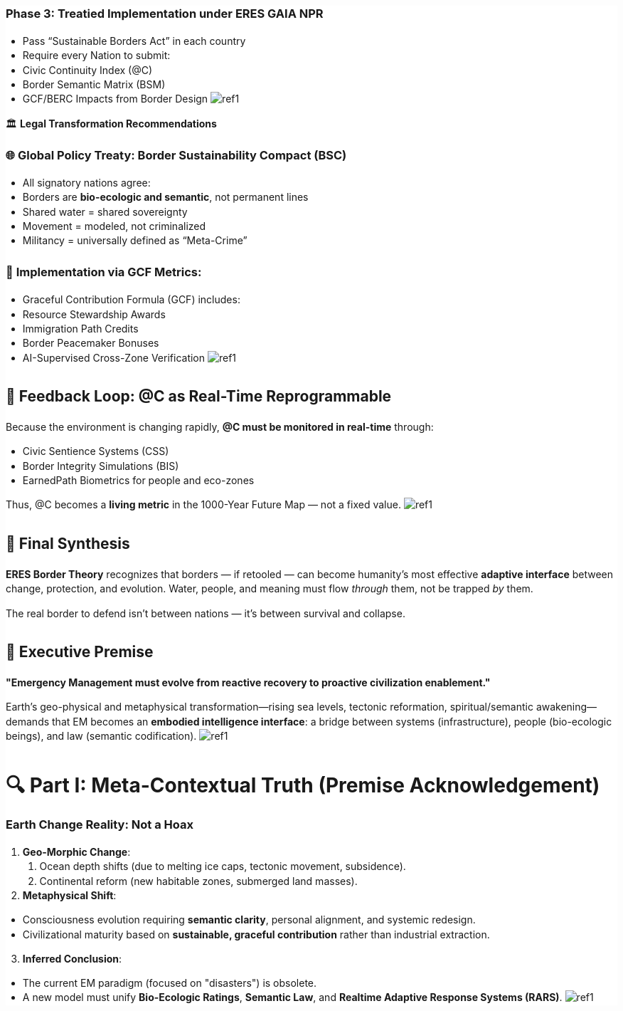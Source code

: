 ### **Phase 3: Treatied Implementation under ERES GAIA NPR** 
- Pass “Sustainable Borders Act” in each country 
- Require every Nation to submit: 
- Civic Continuity Index (@C) 
- Border Semantic Matrix (BSM) 
- GCF/BERC Impacts from Border Design ![ref1]

🏛 **Legal Transformation Recommendations** 
### 🌐 **Global Policy Treaty: Border Sustainability Compact (BSC)** 
- All signatory nations agree: 
- Borders are **bio-ecologic and semantic**, not permanent lines 
- Shared water = shared sovereignty 
- Movement = modeled, not criminalized 
- Militancy = universally defined as “Meta-Crime” 
### 🧾 **Implementation via GCF Metrics:** 
- Graceful Contribution Formula (GCF) includes: 
- Resource Stewardship Awards 
- Immigration Path Credits 
- Border Peacemaker Bonuses 
- AI-Supervised Cross-Zone Verification ![ref1]
## 🔁 **Feedback Loop: @C as Real-Time Reprogrammable** 
Because the environment is changing rapidly, **@C must be monitored in real-time** through: 

- Civic Sentience Systems (CSS) 
- Border Integrity Simulations (BIS) 
- EarnedPath Biometrics for people and eco-zones 

Thus, @C becomes a **living metric** in the 1000-Year Future Map — not a fixed value. ![ref1]
## 🧭 **Final Synthesis** 
**ERES Border Theory** recognizes that borders — if retooled — can become humanity’s most effective **adaptive interface** between change, protection, and evolution. Water, people, and meaning must flow *through* them, not be trapped *by* them. 

The real border to defend isn’t between nations — it’s between survival and collapse. 
## 📜 **Executive Premise** 
**"Emergency Management must evolve from reactive recovery to proactive civilization enablement."** 

Earth’s geo-physical and metaphysical transformation—rising sea levels, tectonic reformation, spiritual/semantic awakening—demands that EM becomes an **embodied intelligence interface**: a bridge between systems (infrastructure), people (bio-ecologic beings), and law (semantic codification). ![ref1]
# 🔍 **Part I: Meta-Contextual Truth (Premise Acknowledgement)** 
### **Earth Change Reality: Not a Hoax** 
1. **Geo-Morphic Change**: 
   1. Ocean depth shifts (due to melting ice caps, tectonic movement, subsidence). 
   1. Continental reform (new habitable zones, submerged land masses). 
1. **Metaphysical Shift**: 
- Consciousness evolution requiring **semantic clarity**, personal alignment, and systemic redesign. 
- Civilizational maturity based on **sustainable, graceful contribution** rather than industrial extraction. 
3. **Inferred Conclusion**: 
- The current EM paradigm (focused on "disasters") is obsolete. 
- A new model must unify **Bio-Ecologic Ratings**, **Semantic Law**, and **Realtime Adaptive Response Systems (RARS)**. ![ref1]


[ref1]: Aspose.Words.8b53f52d-ee7b-4b32-aa43-ceff446dd675.001.png